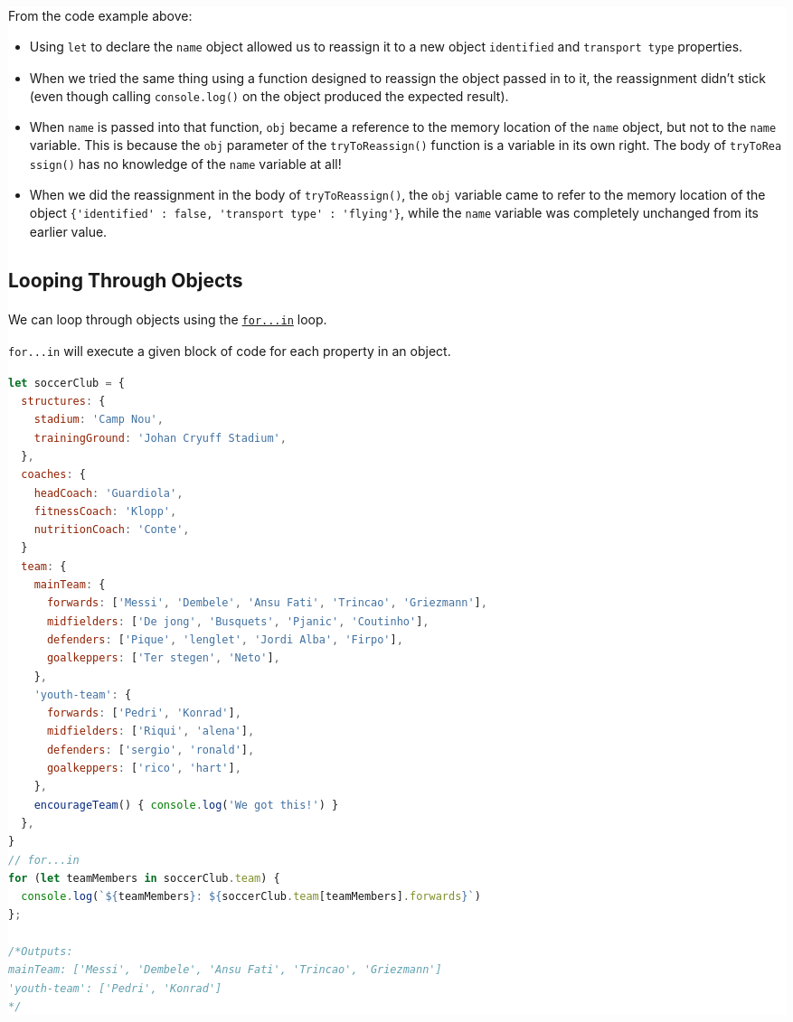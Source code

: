 From the code example above:

- Using `let` to declare the `name` object allowed us to reassign it to a new object `identified` and `transport type` properties.

- When we tried the same thing using a function designed to reassign the object passed in to it, the reassignment didn’t stick (even though calling `console.log()` on the object produced the expected result).

- When `name` is passed into that function, `obj` became a reference to the memory location of the `name` object, but not to the `name` variable. This is because the `obj` parameter of the `tryToReassign()` function is a variable in its own right. The body of `tryToReassign()` has no knowledge of the `name` variable at all!

- When we did the reassignment in the body of `tryToReassign()`, the `obj` variable came to refer to the memory location of the object `{'identified' : false, 'transport type' : 'flying'}`, while the `name` variable was completely unchanged from its earlier value.

## Looping Through Objects

We can loop through objects using the [`for...in`](https://developer.mozilla.org/en-US/docs/Web/JavaScript/Reference/Statements/for...in) loop.

`for...in` will execute a given block of code for each property in an object.

```js
let soccerClub = {
  structures: {
    stadium: 'Camp Nou',
    trainingGround: 'Johan Cryuff Stadium',
  },
  coaches: {
    headCoach: 'Guardiola',
    fitnessCoach: 'Klopp',
    nutritionCoach: 'Conte',
  }
  team: {
    mainTeam: {
      forwards: ['Messi', 'Dembele', 'Ansu Fati', 'Trincao', 'Griezmann'],
      midfielders: ['De jong', 'Busquets', 'Pjanic', 'Coutinho'],
      defenders: ['Pique', 'lenglet', 'Jordi Alba', 'Firpo'],
      goalkeppers: ['Ter stegen', 'Neto'],
    },
    'youth-team': {
      forwards: ['Pedri', 'Konrad'],
      midfielders: ['Riqui', 'alena'],
      defenders: ['sergio', 'ronald'],
      goalkeppers: ['rico', 'hart'],
    },
    encourageTeam() { console.log('We got this!') }
  },
}
// for...in
for (let teamMembers in soccerClub.team) {
  console.log(`${teamMembers}: ${soccerClub.team[teamMembers].forwards}`)
};

/*Outputs:
mainTeam: ['Messi', 'Dembele', 'Ansu Fati', 'Trincao', 'Griezmann']
'youth-team': ['Pedri', 'Konrad']
*/
```

